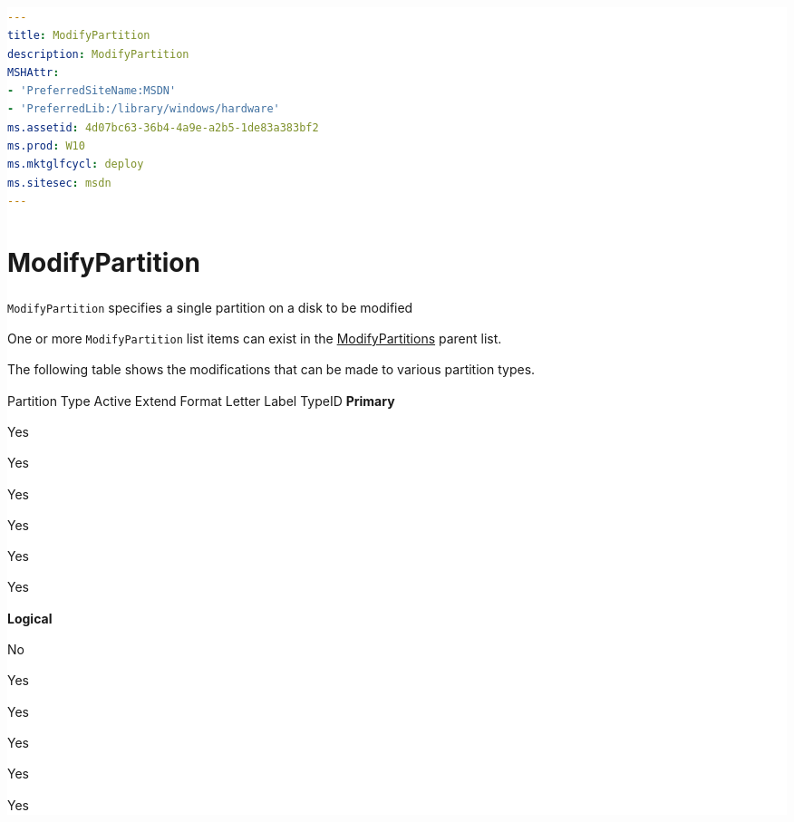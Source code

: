 ```yaml
---
title: ModifyPartition
description: ModifyPartition
MSHAttr:
- 'PreferredSiteName:MSDN'
- 'PreferredLib:/library/windows/hardware'
ms.assetid: 4d07bc63-36b4-4a9e-a2b5-1de83a383bf2
ms.prod: W10
ms.mktglfcycl: deploy
ms.sitesec: msdn
---
```


# ModifyPartition


`ModifyPartition` specifies a single partition on a disk to be modified

One or more `ModifyPartition` list items can exist in the [ModifyPartitions](microsoft-windows-setup-diskconfigurationdiskmodifypartitions.md) parent list.

The following table shows the modifications that can be made to various partition types.

Partition Type
Active
Extend
Format
Letter
Label
TypeID
**Primary**

Yes

Yes

Yes

Yes

Yes

Yes

**Logical**

No

Yes

Yes

Yes

Yes

Yes
